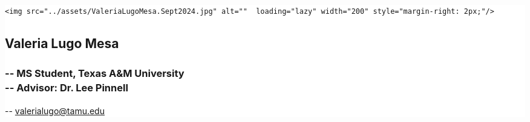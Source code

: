    <img src="../assets/ValeriaLugoMesa.Sept2024.jpg" alt=""  loading="lazy" width="200" style="margin-right: 2px;"/>
  </div>
  <div style="grid-column: 1; grid-row: 1;">
    <h2>Valeria Lugo Mesa</h2>
    <h3>-- MS Student, Texas A&M University<br>
    -- Advisor: Dr. Lee Pinnell</h3>
    <p>-- <a href="mailto:valerialugo@tamu.edu">valerialugo@tamu.edu</a><br>
 </div>
  <div style="grid-column: 1 / span 2; grid-row: 3;">